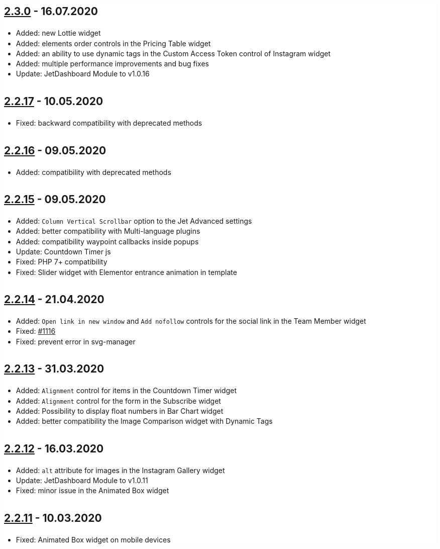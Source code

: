 ## [2.3.0](https://github.com/ZemezLab/jet-elements/archive/2.3.0.zip) - 16.07.2020
* Added: new Lottie widget
* Added: elements order controls in the Pricing Table widget
* Added: an ability to use dynamic tags in the Custom Access Token control of Instagram widget
* Added: multiple performance improvements and bug fixes
* Update: JetDashboard Module to v1.0.16

## [2.2.17](https://github.com/ZemezLab/jet-elements/archive/2.2.17.zip) - 10.05.2020
* Fixed: backward compatibility with deprecated methods

## [2.2.16](https://github.com/ZemezLab/jet-elements/archive/2.2.16.zip) - 09.05.2020
* Added: compatibility with deprecated methods

## [2.2.15](https://github.com/ZemezLab/jet-elements/archive/2.2.15.zip) - 09.05.2020
* Added: `Column Vertical Scrollbar` option to the Jet Advanced settings
* Added: better compatibility with Multi-language plugins
* Added: compatibility waypoint callbacks inside popups
* Update: Countdown Timer js
* Fixed: PHP 7+ compatibility
* Fixed: Slider widget with Elementor entrance animation in template

## [2.2.14](https://github.com/ZemezLab/jet-elements/archive/2.2.14.zip) - 21.04.2020
* Added: `Open link in new window` and `Add nofollow` controls for the social link in the Team Member widget
* Fixed: [#1116](https://github.com/Crocoblock/suggestions/issues/1116)
* Fixed: prevent error in svg-manager

## [2.2.13](https://github.com/ZemezLab/jet-elements/archive/2.2.13.zip) - 31.03.2020
* Added: `Alignment` control for items in the Countdown Timer widget
* Added: `Alignment` control for the form in the Subscribe widget
* Added: Possibility to display float numbers in Bar Chart widget
* Added: better compatibility the Image Comparison widget with Dynamic Tags

## [2.2.12](https://github.com/ZemezLab/jet-elements/archive/2.2.12.zip) - 16.03.2020
* Added: `alt` attribute for images in the Instagram Gallery widget
* Update: JetDashboard Module to v1.0.11
* Fixed: minor issue in the Animated Box widget

## [2.2.11](https://github.com/ZemezLab/jet-elements/archive/2.2.11.zip) - 10.03.2020
* Fixed: Animated Box widget on mobile devices
